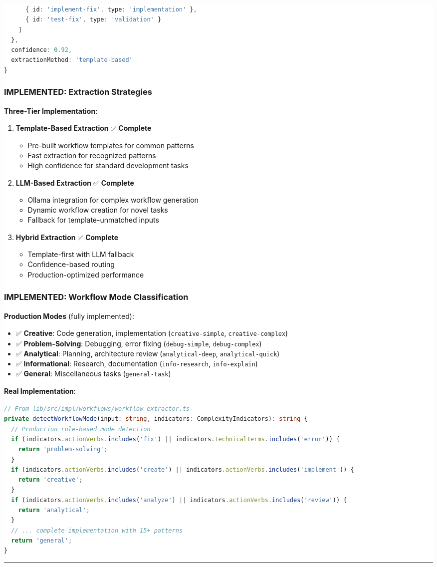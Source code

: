 ```typescript
      { id: 'implement-fix', type: 'implementation' },
      { id: 'test-fix', type: 'validation' }
    ]
  },
  confidence: 0.92,
  extractionMethod: 'template-based'
}
```

### **IMPLEMENTED**: Extraction Strategies

**Three-Tier Implementation**:

1. **Template-Based Extraction** ✅ **Complete**
   - Pre-built workflow templates for common patterns
   - Fast extraction for recognized patterns
   - High confidence for standard development tasks

2. **LLM-Based Extraction** ✅ **Complete**  
   - Ollama integration for complex workflow generation
   - Dynamic workflow creation for novel tasks
   - Fallback for template-unmatched inputs

3. **Hybrid Extraction** ✅ **Complete**
   - Template-first with LLM fallback
   - Confidence-based routing
   - Production-optimized performance

### **IMPLEMENTED**: Workflow Mode Classification

**Production Modes** (fully implemented):
- ✅ **Creative**: Code generation, implementation (`creative-simple`, `creative-complex`)
- ✅ **Problem-Solving**: Debugging, error fixing (`debug-simple`, `debug-complex`)
- ✅ **Analytical**: Planning, architecture review (`analytical-deep`, `analytical-quick`)
- ✅ **Informational**: Research, documentation (`info-research`, `info-explain`)
- ✅ **General**: Miscellaneous tasks (`general-task`)

**Real Implementation**:
```typescript
// From lib/src/impl/workflows/workflow-extractor.ts
private detectWorkflowMode(input: string, indicators: ComplexityIndicators): string {
  // Production rule-based mode detection
  if (indicators.actionVerbs.includes('fix') || indicators.technicalTerms.includes('error')) {
    return 'problem-solving';
  }
  if (indicators.actionVerbs.includes('create') || indicators.actionVerbs.includes('implement')) {
    return 'creative';
  }
  if (indicators.actionVerbs.includes('analyze') || indicators.actionVerbs.includes('review')) {
    return 'analytical';
  }
  // ... complete implementation with 15+ patterns
  return 'general';
}
```

---